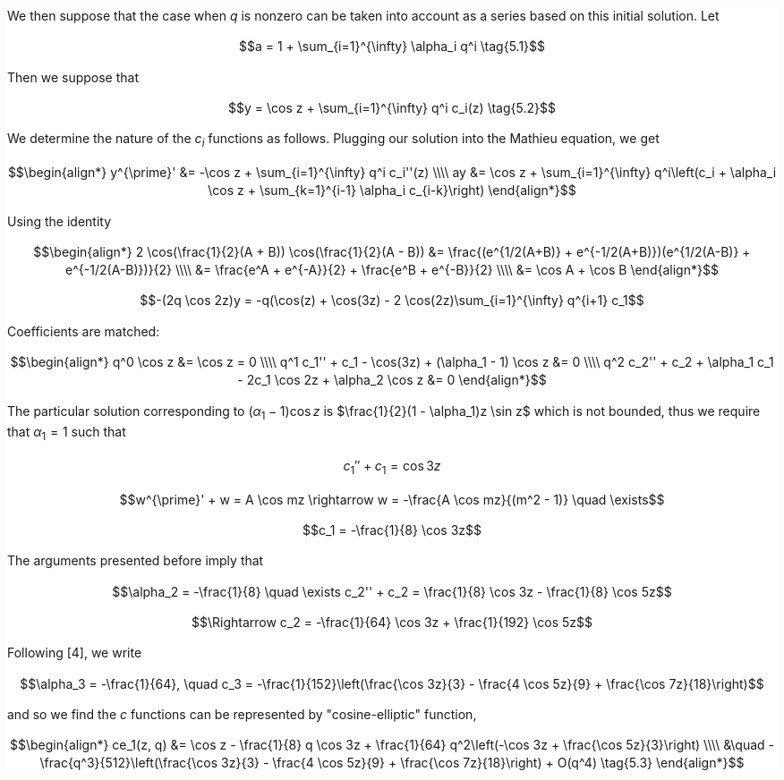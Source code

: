 We then suppose that the case when $q$ is nonzero can be taken into account as a series based on this initial solution. Let

$$a = 1 + \sum_{i=1}^{\infty} \alpha_i q^i     \tag{5.1}$$

Then we suppose that

$$y = \cos z + \sum_{i=1}^{\infty} q^i c_i(z)     \tag{5.2}$$

We determine the nature of the $c_i$ functions as follows. Plugging our solution into the Mathieu equation, we get

$$\begin{align*}
y^{\prime}' &= -\cos z + \sum_{i=1}^{\infty} q^i c_i''(z) \\\\
ay &= \cos z + \sum_{i=1}^{\infty} q^i\left(c_i + \alpha_i \cos z + \sum_{k=1}^{i-1} \alpha_i c_{i-k}\right)
\end{align*}$$

Using the identity

$$\begin{align*}
2 \cos(\frac{1}{2}(A + B)) \cos(\frac{1}{2}(A - B)) &= \frac{(e^{1/2(A+B)} + e^{-1/2(A+B)})(e^{1/2(A-B)} + e^{-1/2(A-B)})}{2} \\\\
&= \frac{e^A + e^{-A}}{2} + \frac{e^B + e^{-B}}{2} \\\\
&= \cos A + \cos B
\end{align*}$$

$$-(2q \cos 2z)y = -q(\cos(z) + \cos(3z) - 2 \cos(2z)\sum_{i=1}^{\infty} q^{i+1} c_1$$

Coefficients are matched:

$$\begin{align*}
q^0 \cos z &= \cos z = 0 \\\\
q^1 c_1'' + c_1 - \cos(3z) + (\alpha_1 - 1) \cos z &= 0 \\\\
q^2 c_2'' + c_2 + \alpha_1 c_1 - 2c_1 \cos 2z + \alpha_2 \cos z &= 0
\end{align*}$$

The particular solution corresponding to $(\alpha_1 - 1) \cos z$ is $\frac{1}{2}(1 - \alpha_1)z \sin z$ which is not bounded, thus we require that $\alpha_1 = 1$ such that

$$c_1'' + c_1 = \cos 3z$$

$$w^{\prime}' + w = A \cos mz \rightarrow w = -\frac{A \cos mz}{(m^2 - 1)} \quad \exists$$

$$c_1 = -\frac{1}{8} \cos 3z$$

The arguments presented before imply that

$$\alpha_2 = -\frac{1}{8} \quad \exists c_2'' + c_2 = \frac{1}{8} \cos 3z - \frac{1}{8} \cos 5z$$

$$\Rightarrow c_2 = -\frac{1}{64} \cos 3z + \frac{1}{192} \cos 5z$$

Following [4], we write

$$\alpha_3 = -\frac{1}{64}, \quad c_3 = -\frac{1}{152}\left(\frac{\cos 3z}{3} - \frac{4 \cos 5z}{9} + \frac{\cos 7z}{18}\right)$$

and so we find the $c$ functions can be represented by "cosine-elliptic" function,

$$\begin{align*}
ce_1(z, q) &= \cos z - \frac{1}{8} q \cos 3z + \frac{1}{64} q^2\left(-\cos 3z + \frac{\cos 5z}{3}\right) \\\\
&\quad -\frac{q^3}{512}\left(\frac{\cos 3z}{3} - \frac{4 \cos 5z}{9} + \frac{\cos 7z}{18}\right) + O(q^4)     \tag{5.3}
\end{align*}$$
